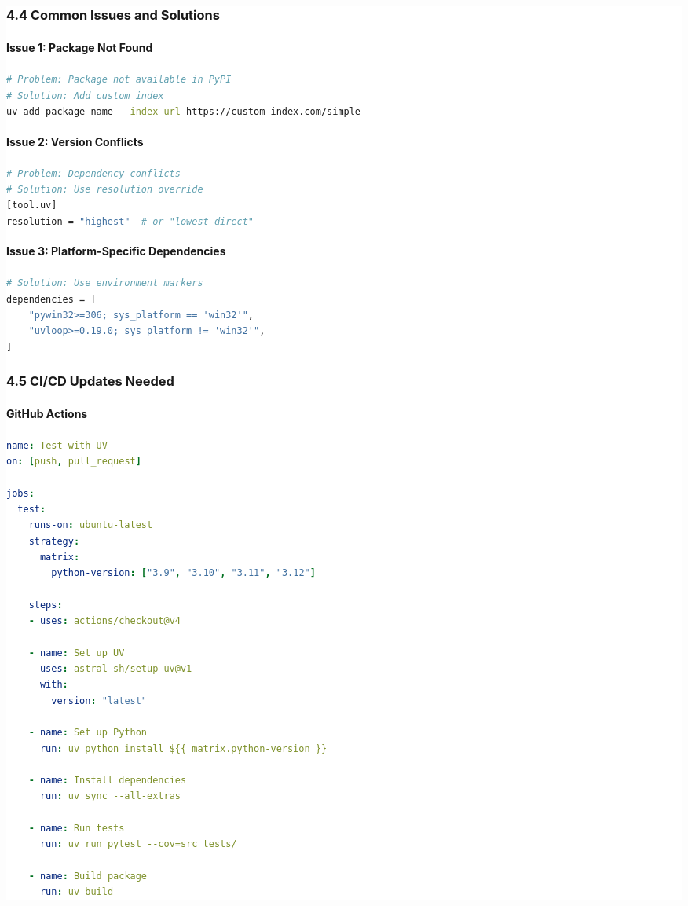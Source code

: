 ### 4.4 Common Issues and Solutions

#### Issue 1: Package Not Found
```bash
# Problem: Package not available in PyPI
# Solution: Add custom index
uv add package-name --index-url https://custom-index.com/simple
```

#### Issue 2: Version Conflicts
```bash
# Problem: Dependency conflicts
# Solution: Use resolution override
[tool.uv]
resolution = "highest"  # or "lowest-direct"
```

#### Issue 3: Platform-Specific Dependencies
```bash
# Solution: Use environment markers
dependencies = [
    "pywin32>=306; sys_platform == 'win32'",
    "uvloop>=0.19.0; sys_platform != 'win32'",
]
```

### 4.5 CI/CD Updates Needed

#### GitHub Actions
```yaml
name: Test with UV
on: [push, pull_request]

jobs:
  test:
    runs-on: ubuntu-latest
    strategy:
      matrix:
        python-version: ["3.9", "3.10", "3.11", "3.12"]

    steps:
    - uses: actions/checkout@v4

    - name: Set up UV
      uses: astral-sh/setup-uv@v1
      with:
        version: "latest"

    - name: Set up Python
      run: uv python install ${{ matrix.python-version }}

    - name: Install dependencies
      run: uv sync --all-extras

    - name: Run tests
      run: uv run pytest --cov=src tests/

    - name: Build package
      run: uv build
```
